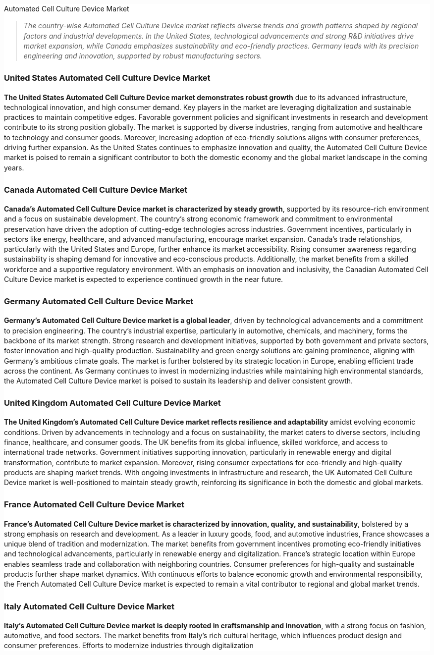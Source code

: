 Automated Cell Culture Device Market<br /></span></h1><blockquote><p><em><span class="">The country-wise Automated Cell Culture Device market reflects diverse trends and growth patterns shaped by regional factors and industrial developments. In the United States, technological advancements and strong R&amp;D initiatives drive market expansion, while Canada emphasizes sustainability and eco-friendly practices. Germany leads with its precision engineering and innovation, supported by robust manufacturing sectors.</span></em></p></blockquote><h3><strong>United States Automated Cell Culture Device Market</strong></h3><p><strong>The United States Automated Cell Culture Device market demonstrates robust growth</strong> due to its advanced infrastructure, technological innovation, and high consumer demand. Key players in the market are leveraging digitalization and sustainable practices to maintain competitive edges. Favorable government policies and significant investments in research and development contribute to its strong position globally. The market is supported by diverse industries, ranging from automotive and healthcare to technology and consumer goods. Moreover, increasing adoption of eco-friendly solutions aligns with consumer preferences, driving further expansion. As the United States continues to emphasize innovation and quality, the Automated Cell Culture Device market is poised to remain a significant contributor to both the domestic economy and the global market landscape in the coming years.</p><h3><strong>Canada Automated Cell Culture Device Market</strong></h3><p><strong>Canada&rsquo;s Automated Cell Culture Device market is characterized by steady growth</strong>, supported by its resource-rich environment and a focus on sustainable development. The country&rsquo;s strong economic framework and commitment to environmental preservation have driven the adoption of cutting-edge technologies across industries. Government incentives, particularly in sectors like energy, healthcare, and advanced manufacturing, encourage market expansion. Canada&rsquo;s trade relationships, particularly with the United States and Europe, further enhance its market accessibility. Rising consumer awareness regarding sustainability is shaping demand for innovative and eco-conscious products. Additionally, the market benefits from a skilled workforce and a supportive regulatory environment. With an emphasis on innovation and inclusivity, the Canadian Automated Cell Culture Device market is expected to experience continued growth in the near future.</p><h3><strong>Germany Automated Cell Culture Device Market</strong></h3><p><strong>Germany&rsquo;s Automated Cell Culture Device market is a global leader</strong>, driven by technological advancements and a commitment to precision engineering. The country&rsquo;s industrial expertise, particularly in automotive, chemicals, and machinery, forms the backbone of its market strength. Strong research and development initiatives, supported by both government and private sectors, foster innovation and high-quality production. Sustainability and green energy solutions are gaining prominence, aligning with Germany&rsquo;s ambitious climate goals. The market is further bolstered by its strategic location in Europe, enabling efficient trade across the continent. As Germany continues to invest in modernizing industries while maintaining high environmental standards, the Automated Cell Culture Device market is poised to sustain its leadership and deliver consistent growth.</p><h3><strong>United Kingdom Automated Cell Culture Device Market</strong></h3><p><strong>The United Kingdom&rsquo;s Automated Cell Culture Device market reflects resilience and adaptability</strong> amidst evolving economic conditions. Driven by advancements in technology and a focus on sustainability, the market caters to diverse sectors, including finance, healthcare, and consumer goods. The UK benefits from its global influence, skilled workforce, and access to international trade networks. Government initiatives supporting innovation, particularly in renewable energy and digital transformation, contribute to market expansion. Moreover, rising consumer expectations for eco-friendly and high-quality products are shaping market trends. With ongoing investments in infrastructure and research, the UK Automated Cell Culture Device market is well-positioned to maintain steady growth, reinforcing its significance in both the domestic and global markets.</p><h3><strong>France Automated Cell Culture Device Market</strong></h3><p><strong>France&rsquo;s Automated Cell Culture Device market is characterized by innovation, quality, and sustainability</strong>, bolstered by a strong emphasis on research and development. As a leader in luxury goods, food, and automotive industries, France showcases a unique blend of tradition and modernization. The market benefits from government incentives promoting eco-friendly initiatives and technological advancements, particularly in renewable energy and digitalization. France&rsquo;s strategic location within Europe enables seamless trade and collaboration with neighboring countries. Consumer preferences for high-quality and sustainable products further shape market dynamics. With continuous efforts to balance economic growth and environmental responsibility, the French Automated Cell Culture Device market is expected to remain a vital contributor to regional and global market trends.</p><h3><strong>Italy Automated Cell Culture Device Market</strong></h3><p><strong>Italy&rsquo;s Automated Cell Culture Device market is deeply rooted in craftsmanship and innovation</strong>, with a strong focus on fashion, automotive, and food sectors. The market benefits from Italy&rsquo;s rich cultural heritage, which influences product design and consumer preferences. Efforts to modernize industries through digitalization
